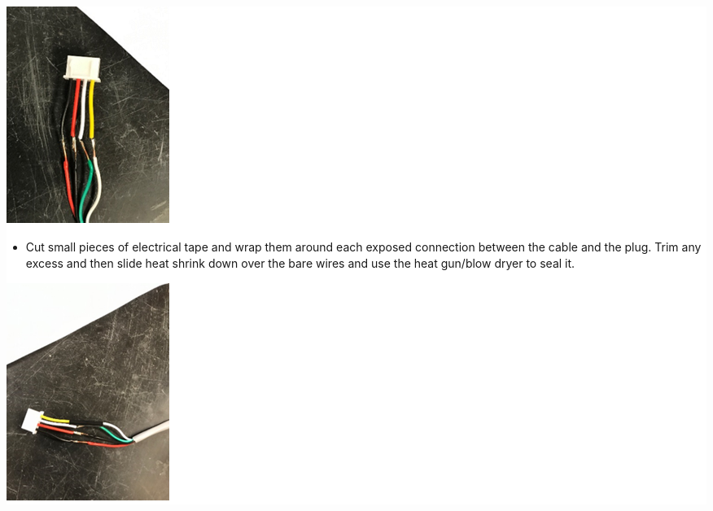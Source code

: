 <img src=../figs/shtassembly_15.png width=200></img>

- Cut small pieces of electrical tape and wrap them around each exposed connection between the cable and the plug. Trim any excess and then slide heat shrink down over the bare wires and use the heat gun/blow dryer to seal it.

<img src=../figs/shtassembly_16.png width=200></img>